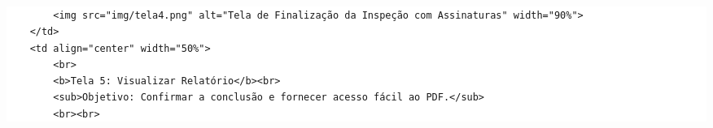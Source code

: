             <img src="img/tela4.png" alt="Tela de Finalização da Inspeção com Assinaturas" width="90%">
        </td>
        <td align="center" width="50%">
            <br>
            <b>Tela 5: Visualizar Relatório</b><br>
            <sub>Objetivo: Confirmar a conclusão e fornecer acesso fácil ao PDF.</sub>
            <br><br>